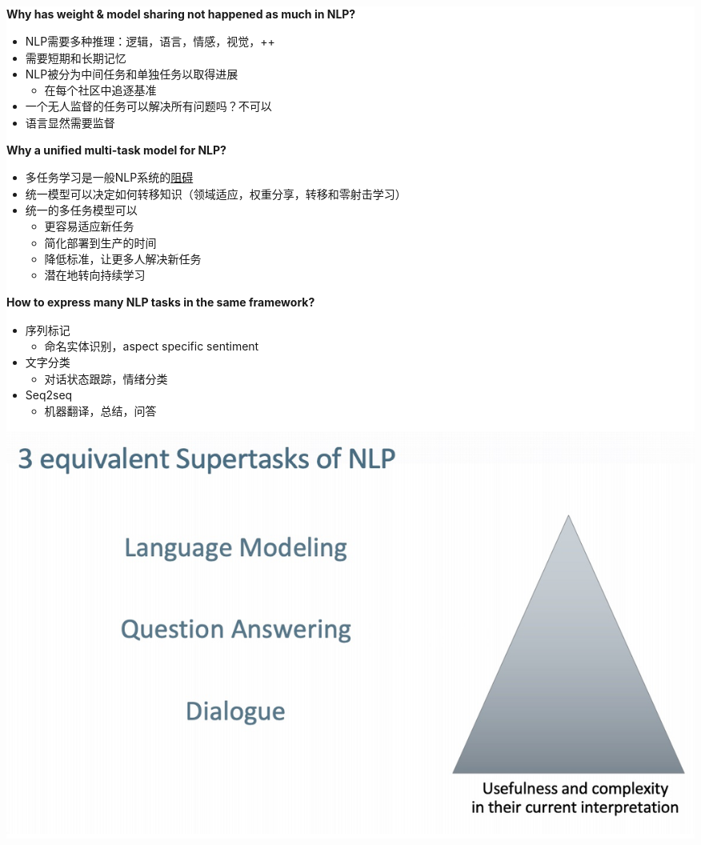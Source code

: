 
**Why has weight & model sharing not happened as much in NLP?**

-   NLP需要多种推理：逻辑，语言，情感，视觉，++
-   需要短期和长期记忆
-   NLP被分为中间任务和单独任务以取得进展
    -   在每个社区中追逐基准
-   一个无人监督的任务可以解决所有问题吗？不可以
-   语言显然需要监督

**Why a unified multi-task model for NLP?**

-   多任务学习是一般NLP系统的<u>阻碍</u>
-   统一模型可以决定如何转移知识（领域适应，权重分享，转移和零射击学习）
-   统一的多任务模型可以
    -   更容易适应新任务
    -   简化部署到生产的时间
    -   降低标准，让更多人解决新任务
    -   潜在地转向持续学习

**How to express many NLP tasks in the same framework?**

-   序列标记
    -   命名实体识别，aspect specific sentiment 
-   文字分类
    -   对话状态跟踪，情绪分类
-   Seq2seq
    -   机器翻译，总结，问答

![image-20190722234639005](imgs/image-20190722234639005.png)
